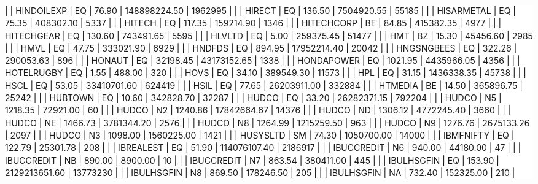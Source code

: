 |  | HINDOILEXP | EQ | 76.90 | 148898224.50 | 1962995 |
|  | HIRECT | EQ | 136.50 | 7504920.55 | 55185 |
|  | HISARMETAL | EQ | 75.35 | 408302.10 | 5337 |
|  | HITECH | EQ | 117.35 | 159214.90 | 1346 |
|  | HITECHCORP | BE | 84.85 | 415382.35 | 4977 |
|  | HITECHGEAR | EQ | 130.60 | 743491.65 | 5595 |
|  | HLVLTD | EQ | 5.00 | 259375.45 | 51477 |
|  | HMT | BZ | 15.30 | 45456.60 | 2985 |
|  | HMVL | EQ | 47.75 | 333021.90 | 6929 |
|  | HNDFDS | EQ | 894.95 | 17952214.40 | 20042 |
|  | HNGSNGBEES | EQ | 322.26 | 290053.63 | 896 |
|  | HONAUT | EQ | 32198.45 | 43173152.65 | 1338 |
|  | HONDAPOWER | EQ | 1021.95 | 4435966.05 | 4356 |
|  | HOTELRUGBY | EQ | 1.55 | 488.00 | 320 |
|  | HOVS | EQ | 34.10 | 389549.30 | 11573 |
|  | HPL | EQ | 31.15 | 1436338.35 | 45738 |
|  | HSCL | EQ | 53.05 | 33410701.60 | 624419 |
|  | HSIL | EQ | 77.65 | 26203911.00 | 332884 |
|  | HTMEDIA | BE | 14.50 | 365896.75 | 25242 |
|  | HUBTOWN | EQ | 10.60 | 342828.70 | 32287 |
|  | HUDCO | EQ | 33.20 | 26282371.15 | 792204 |
|  | HUDCO | N5 | 1218.35 | 72921.00 | 60 |
|  | HUDCO | N2 | 1240.86 | 17842664.67 | 14376 |
|  | HUDCO | ND | 1306.12 | 4772245.40 | 3660 |
|  | HUDCO | NE | 1466.73 | 3781344.20 | 2576 |
|  | HUDCO | N8 | 1264.99 | 1215259.50 | 963 |
|  | HUDCO | N9 | 1276.76 | 2675133.26 | 2097 |
|  | HUDCO | N3 | 1098.00 | 1560225.00 | 1421 |
|  | HUSYSLTD | SM | 74.30 | 1050700.00 | 14000 |
|  | IBMFNIFTY | EQ | 122.79 | 25301.78 | 208 |
|  | IBREALEST | EQ | 51.90 | 114076107.40 | 2186917 |
|  | IBUCCREDIT | N6 | 940.00 | 44180.00 | 47 |
|  | IBUCCREDIT | NB | 890.00 | 8900.00 | 10 |
|  | IBUCCREDIT | N7 | 863.54 | 380411.00 | 445 |
|  | IBULHSGFIN | EQ | 153.90 | 2129213651.60 | 13773230 |
|  | IBULHSGFIN | N8 | 869.50 | 178246.50 | 205 |
|  | IBULHSGFIN | NA | 732.40 | 152325.00 | 210 |